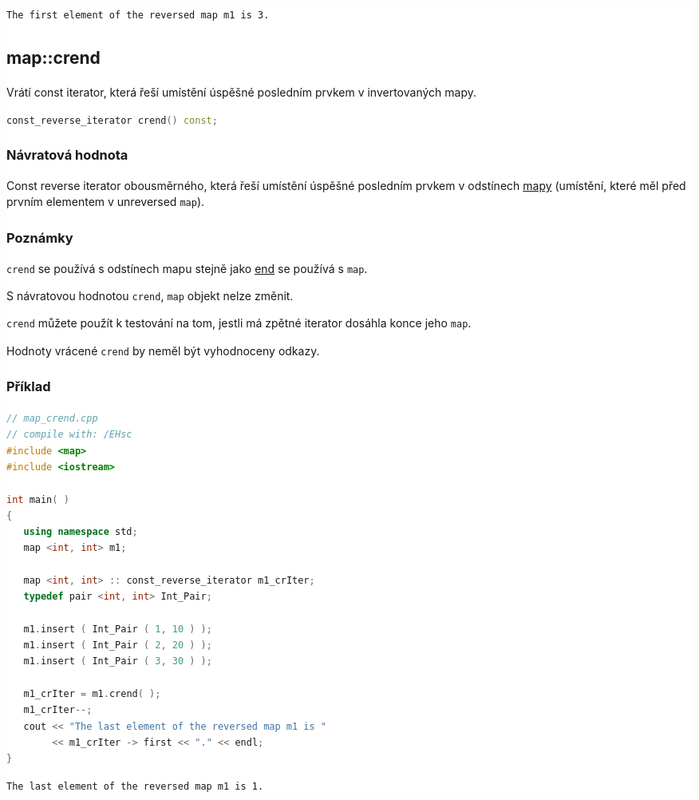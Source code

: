 ```Output
The first element of the reversed map m1 is 3.
```

## <a name="crend"></a>  map::crend

Vrátí const iterator, která řeší umístění úspěšné posledním prvkem v invertovaných mapy.

```cpp
const_reverse_iterator crend() const;
```

### <a name="return-value"></a>Návratová hodnota

Const reverse iterator obousměrného, která řeší umístění úspěšné posledním prvkem v odstínech [mapy](../standard-library/map-class.md) (umístění, které měl před prvním elementem v unreversed `map`).

### <a name="remarks"></a>Poznámky

`crend` se používá s odstínech mapu stejně jako [end](#end) se používá s `map`.

S návratovou hodnotou `crend`, `map` objekt nelze změnit.

`crend` můžete použít k testování na tom, jestli má zpětné iterator dosáhla konce jeho `map`.

Hodnoty vrácené `crend` by neměl být vyhodnoceny odkazy.

### <a name="example"></a>Příklad

```cpp
// map_crend.cpp
// compile with: /EHsc
#include <map>
#include <iostream>

int main( )
{
   using namespace std;
   map <int, int> m1;

   map <int, int> :: const_reverse_iterator m1_crIter;
   typedef pair <int, int> Int_Pair;

   m1.insert ( Int_Pair ( 1, 10 ) );
   m1.insert ( Int_Pair ( 2, 20 ) );
   m1.insert ( Int_Pair ( 3, 30 ) );

   m1_crIter = m1.crend( );
   m1_crIter--;
   cout << "The last element of the reversed map m1 is "
        << m1_crIter -> first << "." << endl;
}
```

```Output
The last element of the reversed map m1 is 1.
```
